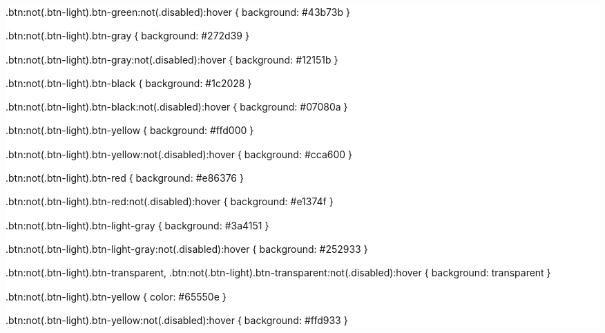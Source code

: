 .btn:not(.btn-light).btn-green:not(.disabled):hover {
    background: #43b73b
}

.btn:not(.btn-light).btn-gray {
    background: #272d39
}

.btn:not(.btn-light).btn-gray:not(.disabled):hover {
    background: #12151b
}

.btn:not(.btn-light).btn-black {
    background: #1c2028
}

.btn:not(.btn-light).btn-black:not(.disabled):hover {
    background: #07080a
}

.btn:not(.btn-light).btn-yellow {
    background: #ffd000
}

.btn:not(.btn-light).btn-yellow:not(.disabled):hover {
    background: #cca600
}

.btn:not(.btn-light).btn-red {
    background: #e86376
}

.btn:not(.btn-light).btn-red:not(.disabled):hover {
    background: #e1374f
}

.btn:not(.btn-light).btn-light-gray {
    background: #3a4151
}

.btn:not(.btn-light).btn-light-gray:not(.disabled):hover {
    background: #252933
}

.btn:not(.btn-light).btn-transparent,
.btn:not(.btn-light).btn-transparent:not(.disabled):hover {
    background: transparent
}

.btn:not(.btn-light).btn-yellow {
    color: #65550e
}

.btn:not(.btn-light).btn-yellow:not(.disabled):hover {
    background: #ffd933
}
